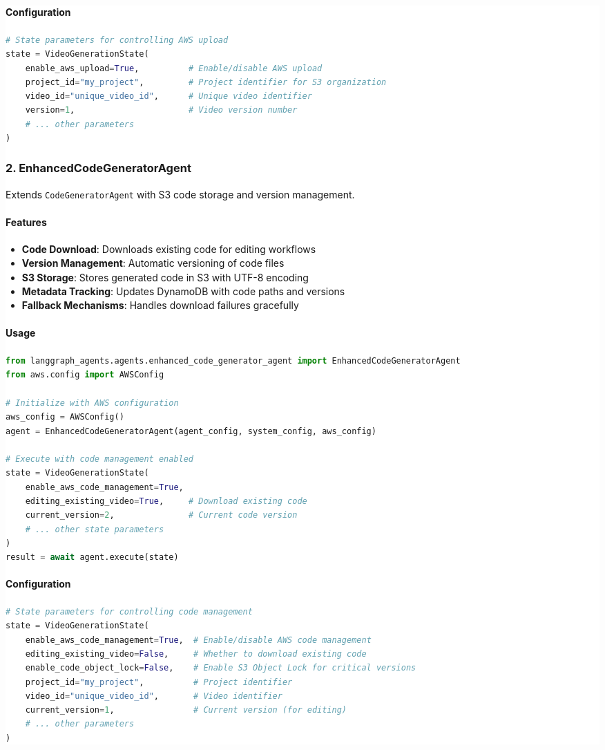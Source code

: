 #### Configuration

```python
# State parameters for controlling AWS upload
state = VideoGenerationState(
    enable_aws_upload=True,          # Enable/disable AWS upload
    project_id="my_project",         # Project identifier for S3 organization
    video_id="unique_video_id",      # Unique video identifier
    version=1,                       # Video version number
    # ... other parameters
)
```

### 2. EnhancedCodeGeneratorAgent

Extends `CodeGeneratorAgent` with S3 code storage and version management.

#### Features

- **Code Download**: Downloads existing code for editing workflows
- **Version Management**: Automatic versioning of code files
- **S3 Storage**: Stores generated code in S3 with UTF-8 encoding
- **Metadata Tracking**: Updates DynamoDB with code paths and versions
- **Fallback Mechanisms**: Handles download failures gracefully

#### Usage

```python
from langgraph_agents.agents.enhanced_code_generator_agent import EnhancedCodeGeneratorAgent
from aws.config import AWSConfig

# Initialize with AWS configuration
aws_config = AWSConfig()
agent = EnhancedCodeGeneratorAgent(agent_config, system_config, aws_config)

# Execute with code management enabled
state = VideoGenerationState(
    enable_aws_code_management=True,
    editing_existing_video=True,     # Download existing code
    current_version=2,               # Current code version
    # ... other state parameters
)
result = await agent.execute(state)
```

#### Configuration

```python
# State parameters for controlling code management
state = VideoGenerationState(
    enable_aws_code_management=True,  # Enable/disable AWS code management
    editing_existing_video=False,     # Whether to download existing code
    enable_code_object_lock=False,    # Enable S3 Object Lock for critical versions
    project_id="my_project",          # Project identifier
    video_id="unique_video_id",       # Video identifier
    current_version=1,                # Current version (for editing)
    # ... other parameters
)
```
